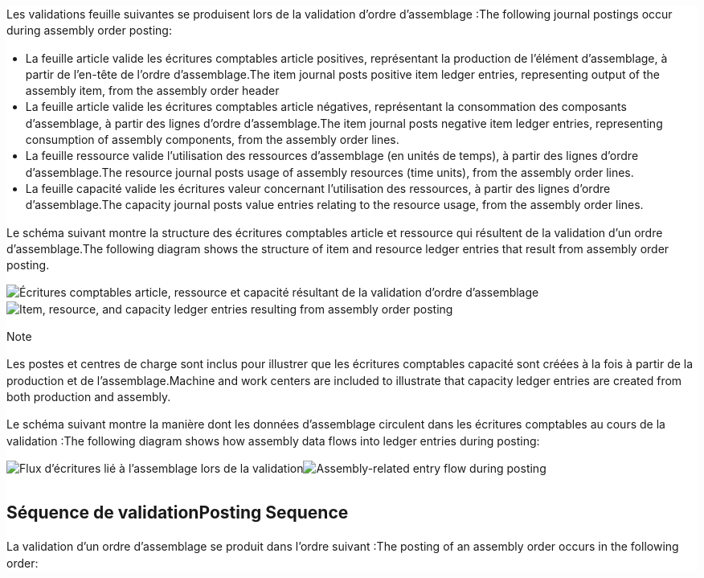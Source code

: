 <span data-ttu-id="ade0c-110">Les validations feuille suivantes se produisent lors de la validation d’ordre d’assemblage :</span><span class="sxs-lookup"><span data-stu-id="ade0c-110">The following journal postings occur during assembly order posting:</span></span>  

-   <span data-ttu-id="ade0c-111">La feuille article valide les écritures comptables article positives, représentant la production de l’élément d’assemblage, à partir de l’en-tête de l’ordre d’assemblage.</span><span class="sxs-lookup"><span data-stu-id="ade0c-111">The item journal posts positive item ledger entries, representing output of the assembly item, from the assembly order header</span></span>  
-   <span data-ttu-id="ade0c-112">La feuille article valide les écritures comptables article négatives, représentant la consommation des composants d’assemblage, à partir des lignes d’ordre d’assemblage.</span><span class="sxs-lookup"><span data-stu-id="ade0c-112">The item journal posts negative item ledger entries, representing consumption of assembly components, from the assembly order lines.</span></span>  
-   <span data-ttu-id="ade0c-113">La feuille ressource valide l’utilisation des ressources d’assemblage (en unités de temps), à partir des lignes d’ordre d’assemblage.</span><span class="sxs-lookup"><span data-stu-id="ade0c-113">The resource journal posts usage of assembly resources (time units), from the assembly order lines.</span></span>  
-   <span data-ttu-id="ade0c-114">La feuille capacité valide les écritures valeur concernant l’utilisation des ressources, à partir des lignes d’ordre d’assemblage.</span><span class="sxs-lookup"><span data-stu-id="ade0c-114">The capacity journal posts value entries relating to the resource usage, from the assembly order lines.</span></span>  

<span data-ttu-id="ade0c-115">Le schéma suivant montre la structure des écritures comptables article et ressource qui résultent de la validation d’un ordre d’assemblage.</span><span class="sxs-lookup"><span data-stu-id="ade0c-115">The following diagram shows the structure of item and resource ledger entries that result from assembly order posting.</span></span>  

<span data-ttu-id="ade0c-116">![Écritures comptables article, ressource et capacité résultant de la validation d’ordre d’assemblage](media/design_details_assembly_posting_1.png "Écritures comptables article, ressource et capacité résultant de la validation d’ordre d’assemblage")</span><span class="sxs-lookup"><span data-stu-id="ade0c-116">![Item, resource, and capacity ledger entries resulting from assembly order posting](media/design_details_assembly_posting_1.png "Item, resource, and capacity ledger entries resulting from assembly order posting")</span></span>  

> [!NOTE]  
>  <span data-ttu-id="ade0c-117">Les postes et centres de charge sont inclus pour illustrer que les écritures comptables capacité sont créées à la fois à partir de la production et de l’assemblage.</span><span class="sxs-lookup"><span data-stu-id="ade0c-117">Machine and work centers are included to illustrate that capacity ledger entries are created from both production and assembly.</span></span>  

<span data-ttu-id="ade0c-118">Le schéma suivant montre la manière dont les données d’assemblage circulent dans les écritures comptables au cours de la validation :</span><span class="sxs-lookup"><span data-stu-id="ade0c-118">The following diagram shows how assembly data flows into ledger entries during posting:</span></span>  

<span data-ttu-id="ade0c-119">![Flux d’écritures lié à l’assemblage lors de la validation](media/design_details_assembly_posting_2.png "Flux d’écritures lié à l’assemblage lors de la validation")</span><span class="sxs-lookup"><span data-stu-id="ade0c-119">![Assembly-related entry flow during posting](media/design_details_assembly_posting_2.png "AAssembly-related entry flow during posting")</span></span>  

## <a name="posting-sequence"></a><span data-ttu-id="ade0c-120">Séquence de validation</span><span class="sxs-lookup"><span data-stu-id="ade0c-120">Posting Sequence</span></span>  
<span data-ttu-id="ade0c-121">La validation d’un ordre d’assemblage se produit dans l’ordre suivant :</span><span class="sxs-lookup"><span data-stu-id="ade0c-121">The posting of an assembly order occurs in the following order:</span></span>  

